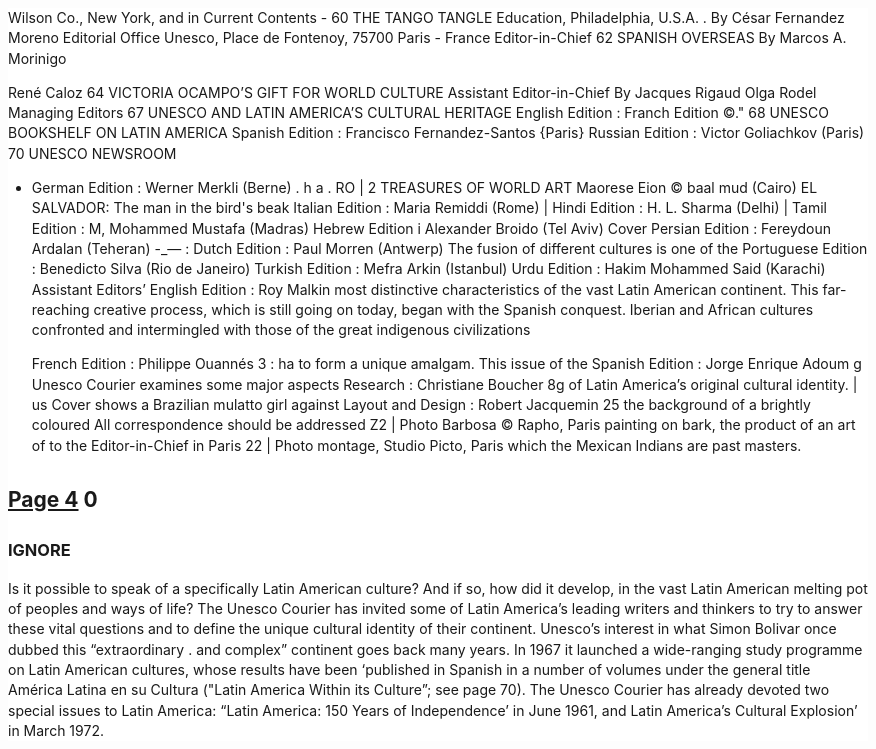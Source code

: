 Wilson Co., New York, and in Current Contents - 60 THE TANGO TANGLE 
Education, Philadelphia, U.S.A. . By César Fernandez Moreno 
Editorial Office 
Unesco, Place de Fontenoy, 75700 Paris - France 
Editor-in-Chief 
62 SPANISH OVERSEAS 
By Marcos A. Morinigo 
 
René Caloz 64 VICTORIA OCAMPO’S GIFT FOR WORLD CULTURE 
Assistant Editor-in-Chief By Jacques Rigaud 
Olga Rodel 
Managing Editors 67 UNESCO AND LATIN AMERICA’S CULTURAL HERITAGE 
English Edition : Franch Edition ©." 68 UNESCO BOOKSHELF ON LATIN AMERICA 
Spanish Edition : Francisco Fernandez-Santos {Paris} 
Russian Edition : Victor Goliachkov (Paris) 70 UNESCO NEWSROOM 
* German Edition : Werner Merkli (Berne) . 
h a . RO | 2 TREASURES OF WORLD ART 
Maorese  Eion © baal mud (Cairo) EL SALVADOR: The man in the bird's beak 
Italian Edition : Maria Remiddi (Rome) | 
Hindi Edition : H. L. Sharma (Delhi) | 
Tamil Edition : M, Mohammed Mustafa (Madras) 
Hebrew Edition i Alexander Broido (Tel Aviv) Cover 
Persian Edition : Fereydoun Ardalan (Teheran) -_— : 
Dutch Edition : Paul Morren (Antwerp) The fusion of different cultures is one of the 
Portuguese Edition : Benedicto Silva (Rio de Janeiro) 
Turkish Edition : Mefra Arkin (Istanbul) 
Urdu Edition : Hakim Mohammed Said (Karachi) 
Assistant Editors’ 
English Edition : Roy Malkin 
most distinctive characteristics of the vast 
Latin American continent. This far-reaching 
creative process, which is still going on today, 
began with the Spanish conquest. Iberian and 
African cultures confronted and intermingled 
with those of the great indigenous civilizations 
  
  French Edition : Philippe Ouannés 3 : ha 
to form a unique amalgam. This issue of the 
Spanish Edition : Jorge Enrique Adoum g Unesco Courier examines some major aspects 
Research : Christiane Boucher 8g of Latin America’s original cultural identity. | 
us Cover shows a Brazilian mulatto girl against 
Layout and Design : Robert Jacquemin 25 the background of a brightly coloured 
All correspondence should be addressed Z2 | Photo Barbosa © Rapho, Paris painting on bark, the product of an art of 
to the Editor-in-Chief in Paris 22 | Photo montage, Studio Picto, Paris which the Mexican Indians are past masters.

## [Page 4](074814engo.pdf#page=4) 0

### IGNORE

Is it possible to speak of a specifically Latin American culture? And if so, 
how did it develop, in the vast Latin American melting pot of peoples and ways of 
life? The Unesco Courier has invited some of Latin America’s leading writers 
and thinkers to try to answer these vital questions and to define the unique cultural 
identity of their continent. 
Unesco’s interest in what Simon Bolivar once dubbed this “extraordinary . 
and complex” continent goes back many years. In 1967 it launched a wide-ranging 
study programme on Latin American cultures, whose results have been 
‘published in Spanish in a number of volumes under the general title América Latina 
en su Cultura ("Latin America Within its Culture”; see page 70). 
The Unesco Courier has already devoted two special issues to Latin America: 
“Latin America: 150 Years of Independence’ in June 1961, and Latin America’s 
Cultural Explosion’ in March 1972. 